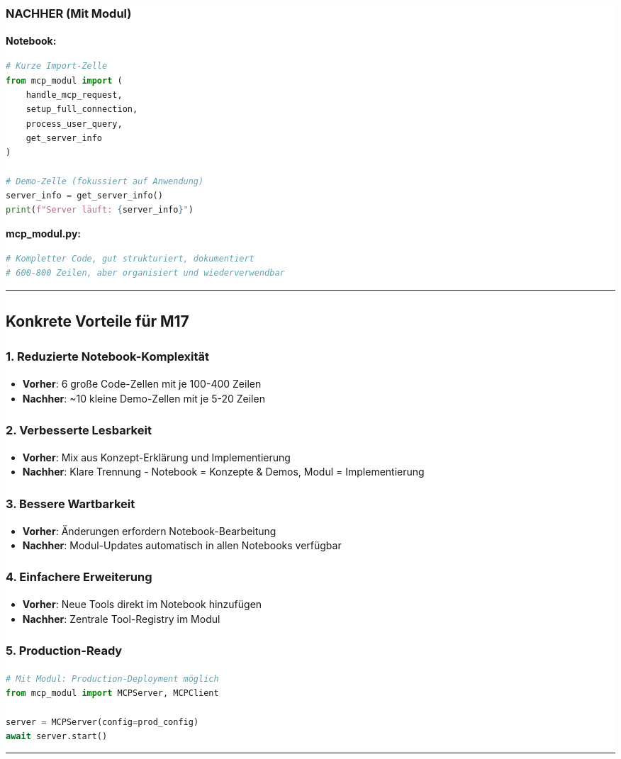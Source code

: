### NACHHER (Mit Modul)

**Notebook:**
```python
# Kurze Import-Zelle
from mcp_modul import (
    handle_mcp_request,
    setup_full_connection,
    process_user_query,
    get_server_info
)

# Demo-Zelle (fokussiert auf Anwendung)
server_info = get_server_info()
print(f"Server läuft: {server_info}")
```

**mcp_modul.py:**
```python
# Kompletter Code, gut strukturiert, dokumentiert
# 600-800 Zeilen, aber organisiert und wiederverwendbar
```

---

## Konkrete Vorteile für M17

### 1. Reduzierte Notebook-Komplexität
- **Vorher**: 6 große Code-Zellen mit je 100-400 Zeilen
- **Nachher**: ~10 kleine Demo-Zellen mit je 5-20 Zeilen

### 2. Verbesserte Lesbarkeit
- **Vorher**: Mix aus Konzept-Erklärung und Implementierung
- **Nachher**: Klare Trennung - Notebook = Konzepte & Demos, Modul = Implementierung

### 3. Bessere Wartbarkeit
- **Vorher**: Änderungen erfordern Notebook-Bearbeitung
- **Nachher**: Modul-Updates automatisch in allen Notebooks verfügbar

### 4. Einfachere Erweiterung
- **Vorher**: Neue Tools direkt im Notebook hinzufügen
- **Nachher**: Zentrale Tool-Registry im Modul

### 5. Production-Ready
```python
# Mit Modul: Production-Deployment möglich
from mcp_modul import MCPServer, MCPClient

server = MCPServer(config=prod_config)
await server.start()
```

---